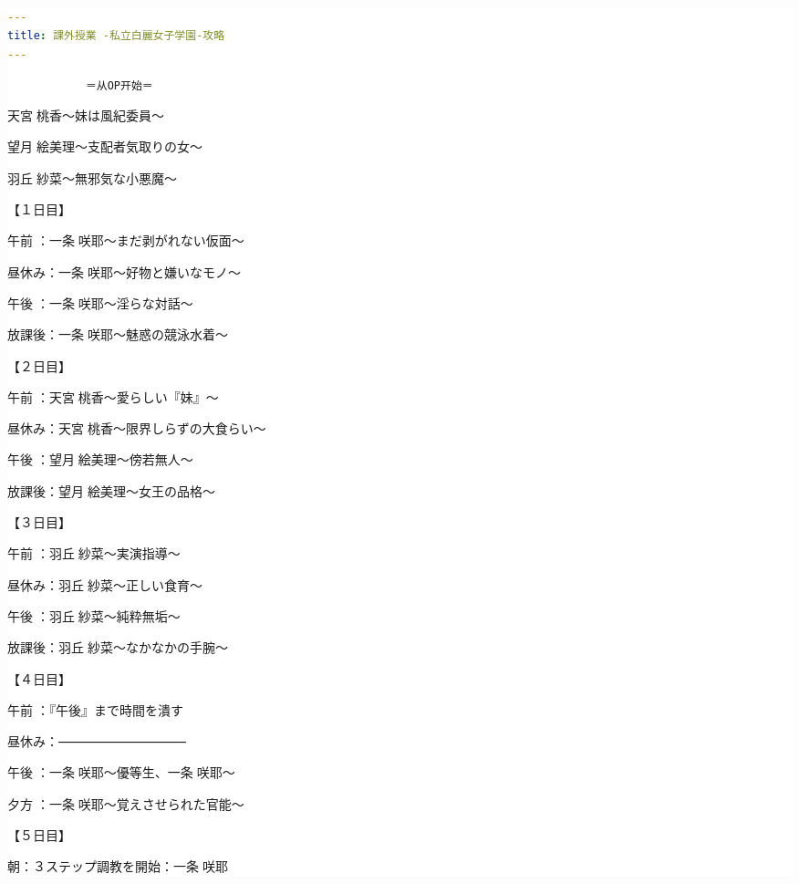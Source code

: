 ```yaml
---
title: 課外授業 -私立白麗女子学園-攻略
---
```


                ＝从OP开始＝

天宮 桃香～妹は風紀委員～

望月 絵美理～支配者気取りの女～

羽丘 紗菜～無邪気な小悪魔～



【１日目】

午前 ：一条 咲耶～まだ剥がれない仮面～

昼休み：一条 咲耶～好物と嫌いなモノ～

午後 ：一条 咲耶～淫らな対話～

放課後：一条 咲耶～魅惑の競泳水着～



【２日目】

午前 ：天宮 桃香～愛らしい『妹』～

昼休み：天宮 桃香～限界しらずの大食らい～

午後 ：望月 絵美理～傍若無人～

放課後：望月 絵美理～女王の品格～



【３日目】

午前 ：羽丘 紗菜～実演指導～

昼休み：羽丘 紗菜～正しい食育～

午後 ：羽丘 紗菜～純粋無垢～

放課後：羽丘 紗菜～なかなかの手腕～



【４日目】

午前 ：『午後』まで時間を潰す

昼休み：――――――――――

午後 ：一条 咲耶～優等生、一条 咲耶～

夕方 ：一条 咲耶～覚えさせられた官能～



【５日目】

朝：３ステップ調教を開始：一条 咲耶
